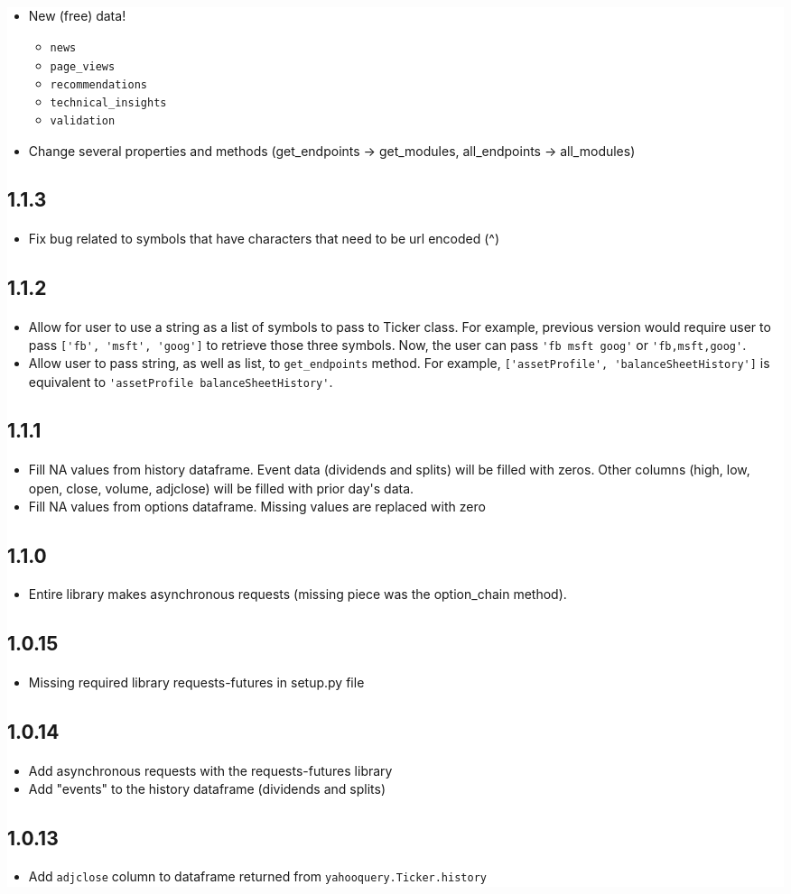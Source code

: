 - New (free) data!

  - `news`
  - `page_views`
  - `recommendations`
  - `technical_insights`
  - `validation`

- Change several properties and methods (get_endpoints -> get_modules,
  all_endpoints -> all_modules)

## 1.1.3

- Fix bug related to symbols that have characters that need to be url
  encoded (^)

## 1.1.2

- Allow for user to use a string as a list of symbols to pass to Ticker class.
  For example, previous version would require user to pass
  `['fb', 'msft', 'goog']` to retrieve those three symbols.  Now, the user
  can pass `'fb msft goog'` or `'fb,msft,goog'`.
- Allow user to pass string, as well as list, to `get_endpoints` method.  For
  example, `['assetProfile', 'balanceSheetHistory']` is equivalent to
  `'assetProfile balanceSheetHistory'`.

## 1.1.1

- Fill NA values from history dataframe.  Event data (dividends and splits)
  will be filled with zeros.  Other columns (high, low, open, close,
  volume, adjclose) will be filled with prior day's data.
- Fill NA values from options dataframe.  Missing values are replaced with zero

## 1.1.0

- Entire library makes asynchronous requests (missing piece was the
  option_chain method).

## 1.0.15

- Missing required library requests-futures in setup.py file

## 1.0.14

- Add asynchronous requests with the requests-futures library
- Add "events" to the history dataframe (dividends and splits)

## 1.0.13

- Add `adjclose` column to dataframe returned from `yahooquery.Ticker.history`

